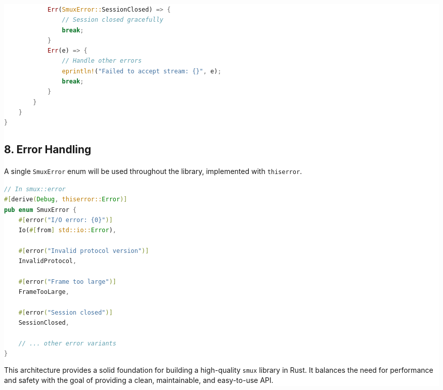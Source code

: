 ```rust
            Err(SmuxError::SessionClosed) => {
                // Session closed gracefully
                break;
            }
            Err(e) => {
                // Handle other errors
                eprintln!("Failed to accept stream: {}", e);
                break;
            }
        }
    }
}
```

## 8. Error Handling

A single `SmuxError` enum will be used throughout the library, implemented with `thiserror`.

```rust
// In smux::error
#[derive(Debug, thiserror::Error)]
pub enum SmuxError {
    #[error("I/O error: {0}")]
    Io(#[from] std::io::Error),

    #[error("Invalid protocol version")]
    InvalidProtocol,

    #[error("Frame too large")]
    FrameTooLarge,

    #[error("Session closed")]
    SessionClosed,

    // ... other error variants
}
```

This architecture provides a solid foundation for building a high-quality `smux` library in Rust. It balances the need for performance and safety with the goal of providing a clean, maintainable, and easy-to-use API.
